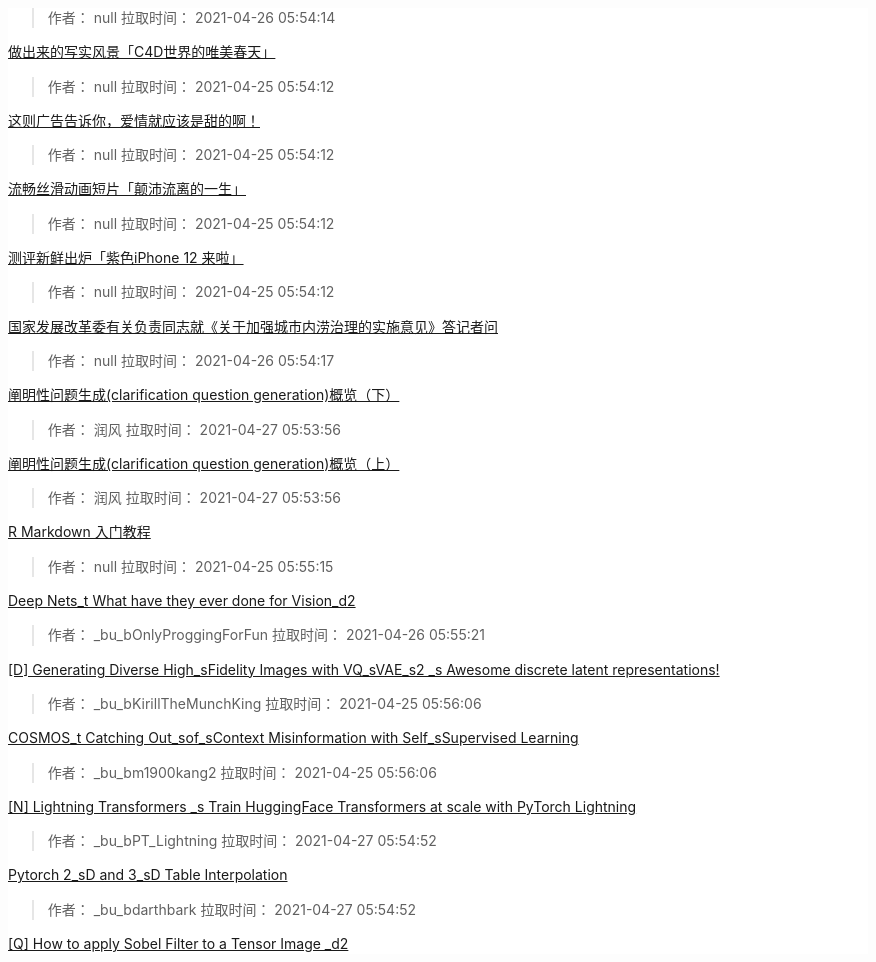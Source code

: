 > 作者： null  拉取时间： 2021-04-26 05:54:14

 [做出来的写实风景「C4D世界的唯美春天」](https://www.vmovier.com/61900)

> 作者： null  拉取时间： 2021-04-25 05:54:12

 [这则广告告诉你，爱情就应该是甜的啊！](https://www.vmovier.com/61930)

> 作者： null  拉取时间： 2021-04-25 05:54:12

 [流畅丝滑动画短片「颠沛流离的一生」](https://www.vmovier.com/61892)

> 作者： null  拉取时间： 2021-04-25 05:54:12

 [测评新鲜出炉「紫色iPhone 12 来啦」](https://www.vmovier.com/61943)

> 作者： null  拉取时间： 2021-04-25 05:54:12

 [国家发展改革委有关负责同志就《关于加强城市内涝治理的实施意见》答记者问](https://www.ndrc.gov.cn/xwdt/xwfb/202104/t20210425_1277398.html)

> 作者： null  拉取时间： 2021-04-26 05:54:17

 [阐明性问题生成(clarification question generation)概览（下）](https://zhuanlan.zhihu.com/p/366599691)

> 作者： 润风  拉取时间： 2021-04-27 05:53:56

 [阐明性问题生成(clarification question generation)概览（上）](https://zhuanlan.zhihu.com/p/366598339)

> 作者： 润风  拉取时间： 2021-04-27 05:53:56

 [R Markdown 入门教程](https://cosx.org/2021/04/rmarkdown-introduction/)

> 作者： null  拉取时间： 2021-04-25 05:55:15

 [Deep Nets_t What have they ever done for Vision_d2](https://www.reddit.com/r/DeepLearningPapers/comments/my6sxb/deep_nets_what_have_they_ever_done_for_vision/)

> 作者： _bu_bOnlyProggingForFun  拉取时间： 2021-04-26 05:55:21

 [[D] Generating Diverse High_sFidelity Images with VQ_sVAE_s2 _s Awesome discrete latent representations!](https://www.reddit.com/r/DeepLearningPapers/comments/mxk0p3/d_generating_diverse_highfidelity_images_with/)

> 作者： _bu_bKirillTheMunchKing  拉取时间： 2021-04-25 05:56:06

 [COSMOS_t Catching Out_sof_sContext Misinformation with Self_sSupervised Learning](https://www.reddit.com/r/DeepLearningPapers/comments/mx95wl/cosmos_catching_outofcontext_misinformation_with/)

> 作者： _bu_bm1900kang2  拉取时间： 2021-04-25 05:56:06

 [[N] Lightning Transformers _s Train HuggingFace Transformers at scale with PyTorch Lightning](https://www.reddit.com/r/pytorch/comments/mz2q56/n_lightning_transformers_train_huggingface/)

> 作者： _bu_bPT_Lightning  拉取时间： 2021-04-27 05:54:52

 [Pytorch 2_sD and 3_sD Table Interpolation](https://www.reddit.com/r/pytorch/comments/mz3lwd/pytorch_2d_and_3d_table_interpolation/)

> 作者： _bu_bdarthbark  拉取时间： 2021-04-27 05:54:52

 [[Q] How to apply Sobel Filter to a Tensor Image _d2](https://www.reddit.com/r/pytorch/comments/mz2q4f/q_how_to_apply_sobel_filter_to_a_tensor_image/)
